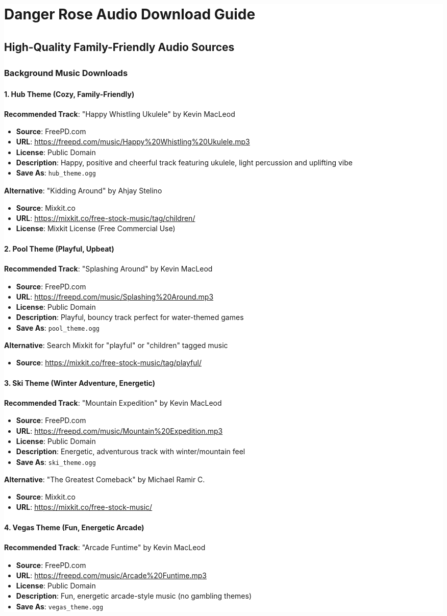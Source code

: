 # Danger Rose Audio Download Guide

## High-Quality Family-Friendly Audio Sources

### Background Music Downloads

#### 1. Hub Theme (Cozy, Family-Friendly)
**Recommended Track**: "Happy Whistling Ukulele" by Kevin MacLeod
- **Source**: FreePD.com
- **URL**: https://freepd.com/music/Happy%20Whistling%20Ukulele.mp3
- **License**: Public Domain
- **Description**: Happy, positive and cheerful track featuring ukulele, light percussion and uplifting vibe
- **Save As**: `hub_theme.ogg`

**Alternative**: "Kidding Around" by Ahjay Stelino
- **Source**: Mixkit.co
- **URL**: https://mixkit.co/free-stock-music/tag/children/
- **License**: Mixkit License (Free Commercial Use)

#### 2. Pool Theme (Playful, Upbeat)
**Recommended Track**: "Splashing Around" by Kevin MacLeod
- **Source**: FreePD.com
- **URL**: https://freepd.com/music/Splashing%20Around.mp3
- **License**: Public Domain
- **Description**: Playful, bouncy track perfect for water-themed games
- **Save As**: `pool_theme.ogg`

**Alternative**: Search Mixkit for "playful" or "children" tagged music
- **Source**: https://mixkit.co/free-stock-music/tag/playful/

#### 3. Ski Theme (Winter Adventure, Energetic)
**Recommended Track**: "Mountain Expedition" by Kevin MacLeod
- **Source**: FreePD.com
- **URL**: https://freepd.com/music/Mountain%20Expedition.mp3
- **License**: Public Domain
- **Description**: Energetic, adventurous track with winter/mountain feel
- **Save As**: `ski_theme.ogg`

**Alternative**: "The Greatest Comeback" by Michael Ramir C.
- **Source**: Mixkit.co
- **URL**: https://mixkit.co/free-stock-music/

#### 4. Vegas Theme (Fun, Energetic Arcade)
**Recommended Track**: "Arcade Funtime" by Kevin MacLeod
- **Source**: FreePD.com
- **URL**: https://freepd.com/music/Arcade%20Funtime.mp3
- **License**: Public Domain
- **Description**: Fun, energetic arcade-style music (no gambling themes)
- **Save As**: `vegas_theme.ogg`
